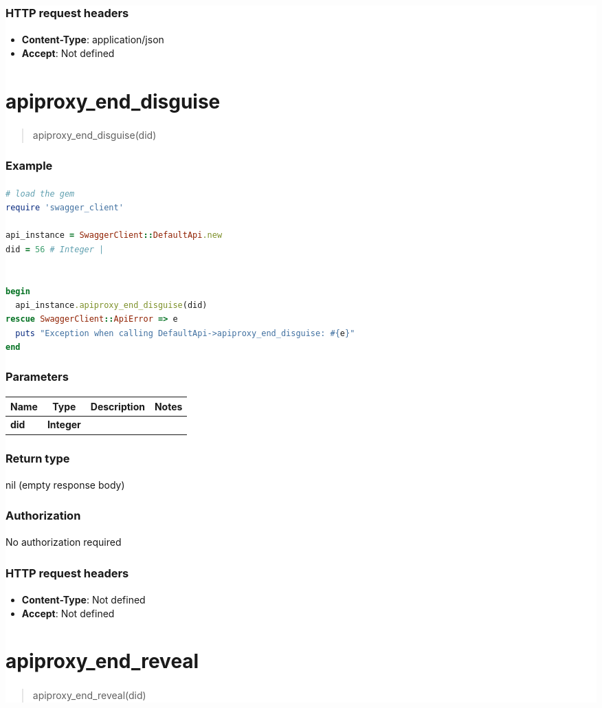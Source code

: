### HTTP request headers

 - **Content-Type**: application/json
 - **Accept**: Not defined



# **apiproxy_end_disguise**
> apiproxy_end_disguise(did)



### Example
```ruby
# load the gem
require 'swagger_client'

api_instance = SwaggerClient::DefaultApi.new
did = 56 # Integer | 


begin
  api_instance.apiproxy_end_disguise(did)
rescue SwaggerClient::ApiError => e
  puts "Exception when calling DefaultApi->apiproxy_end_disguise: #{e}"
end
```

### Parameters

Name | Type | Description  | Notes
------------- | ------------- | ------------- | -------------
 **did** | **Integer**|  | 

### Return type

nil (empty response body)

### Authorization

No authorization required

### HTTP request headers

 - **Content-Type**: Not defined
 - **Accept**: Not defined



# **apiproxy_end_reveal**
> apiproxy_end_reveal(did)

